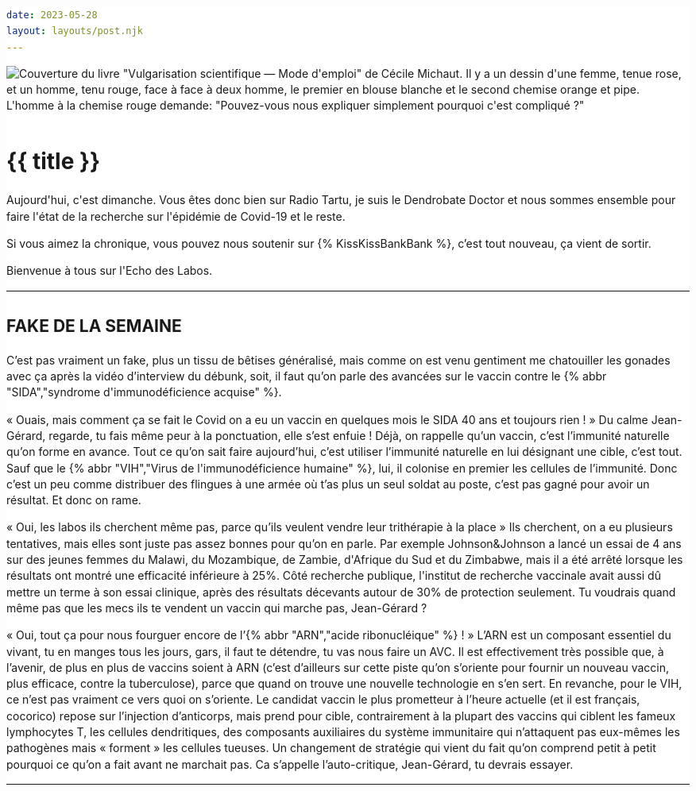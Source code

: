 ```yaml
date: 2023-05-28
layout: layouts/post.njk
---
```


<figure style="margin:auto;">
<img src="https://laboutique.edpsciences.fr/system/product_pictures/data/009/981/962/original/Vulgarisation_scientifique_Mode_d_emploi.jpg" alt="Couverture du livre &quot;Vulgarisation scientifique &mdash; Mode d&apos;emploi&quot; de Cécile Michaut. Il y a un dessin d'une femme, tenue rose, et un homme, tenu rouge, face à face à deux homme, le premier en blouse blanche et le second chemise orange et pipe. L'homme à la chemise rouge demande: &quot;Pouvez-vous nous expliquer simplement pourquoi c&apos;est compliqu&eacute; ?&quot;" style="width:100%"/>
</figure>

# {{ title }}

Aujourd&#39;hui, c&#39;est dimanche. Vous êtes donc bien sur Radio Tartu, je suis le Dendrobate Doctor et nous sommes ensemble pour faire l&#39;état de la recherche sur l&#39;épidémie de Covid-19 et le reste.

Si vous aimez la chronique, vous pouvez nous soutenir sur {% KissKissBankBank %}, c’est tout nouveau, ça vient de sortir.

Bienvenue à tous sur l'Echo des Labos.

---

## FAKE DE LA SEMAINE

C’est pas vraiment un fake, plus un tissu de bêtises généralisé, mais comme on est venu gentiment me chatouiller les gonades avec ça après la vidéo d’interview du débunk, soit, il faut qu’on parle des avancées sur le vaccin contre le {% abbr "SIDA","syndrome d'immunodéficience acquise" %}.

« Ouais, mais comment ça se fait le Covid on a eu un vaccin en quelques mois le SIDA 40 ans et toujours rien ! » Du calme Jean-Gérard, regarde, tu fais même peur à la ponctuation, elle s’est enfuie ! Déjà, on rappelle qu’un vaccin, c’est l’immunité naturelle qu’on forme en avance. Tout ce qu’on sait faire aujourd’hui, c’est utiliser l’immunité naturelle en lui désignant une cible, c’est tout. Sauf que le {% abbr "VIH","Virus de l'immunodéficience humaine" %}, lui, il colonise en premier les cellules de l’immunité. Donc c’est un peu comme distribuer des flingues à une armée où t’as plus un seul soldat au poste, c’est pas gagné pour avoir un résultat. Et donc on rame.

« Oui, les labos ils cherchent même pas, parce qu’ils veulent vendre leur trithérapie à la place » Ils cherchent, on a eu plusieurs tentatives, mais elles sont juste pas assez bonnes pour qu’on en parle. Par exemple Johnson&Johnson a lancé un essai de 4 ans sur des jeunes femmes du Malawi, du Mozambique, de Zambie, d'Afrique du Sud et du Zimbabwe, mais il a été arrêté lorsque les résultats ont montré une efficacité inférieure à 25%. Côté recherche publique, l'institut de recherche vaccinale avait aussi dû mettre un terme à son essai clinique, après des résultats décevants autour de 30% de protection seulement. Tu voudrais quand même pas que les mecs ils te vendent un vaccin qui marche pas, Jean-Gérard ?

« Oui, tout ça pour nous fourguer encore de l’{% abbr "ARN","acide ribonucléique" %} ! » L’ARN est un composant essentiel du vivant, tu en manges tous les jours, gars, il faut te détendre, tu vas nous faire un AVC. Il est effectivement très possible que, à l’avenir, de plus en plus de vaccins soient à ARN (c’est d’ailleurs sur cette piste qu’on s’oriente pour fournir un nouveau vaccin, plus efficace, contre la tuberculose), parce que quand on trouve une nouvelle technologie en s’en sert. En revanche, pour le VIH, ce n’est pas vraiment ce vers quoi on s’oriente. Le candidat vaccin le plus prometteur à l’heure actuelle (et il est français, cocorico) repose sur l’injection d’anticorps, mais prend pour cible, contrairement à la plupart des vaccins qui ciblent les fameux lymphocytes T, les cellules dendritiques, des composants auxiliaires du système immunitaire qui n’attaquent pas eux-mêmes les pathogènes mais « forment » les cellules tueuses. Un changement de stratégie qui vient du fait qu’on comprend petit à petit pourquoi ce qu’on a fait avant ne marchait pas. Ca s’appelle l’auto-critique, Jean-Gérard, tu devrais essayer.

---